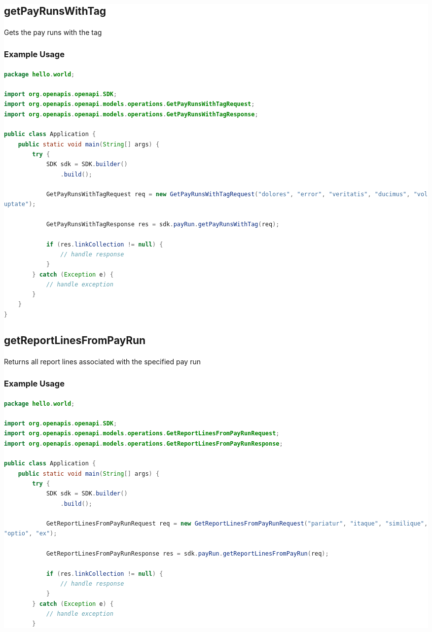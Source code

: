 ## getPayRunsWithTag

Gets the pay runs with the tag

### Example Usage

```java
package hello.world;

import org.openapis.openapi.SDK;
import org.openapis.openapi.models.operations.GetPayRunsWithTagRequest;
import org.openapis.openapi.models.operations.GetPayRunsWithTagResponse;

public class Application {
    public static void main(String[] args) {
        try {
            SDK sdk = SDK.builder()
                .build();

            GetPayRunsWithTagRequest req = new GetPayRunsWithTagRequest("dolores", "error", "veritatis", "ducimus", "voluptate");            

            GetPayRunsWithTagResponse res = sdk.payRun.getPayRunsWithTag(req);

            if (res.linkCollection != null) {
                // handle response
            }
        } catch (Exception e) {
            // handle exception
        }
    }
}
```

## getReportLinesFromPayRun

Returns all report lines associated with the specified pay run

### Example Usage

```java
package hello.world;

import org.openapis.openapi.SDK;
import org.openapis.openapi.models.operations.GetReportLinesFromPayRunRequest;
import org.openapis.openapi.models.operations.GetReportLinesFromPayRunResponse;

public class Application {
    public static void main(String[] args) {
        try {
            SDK sdk = SDK.builder()
                .build();

            GetReportLinesFromPayRunRequest req = new GetReportLinesFromPayRunRequest("pariatur", "itaque", "similique", "optio", "ex");            

            GetReportLinesFromPayRunResponse res = sdk.payRun.getReportLinesFromPayRun(req);

            if (res.linkCollection != null) {
                // handle response
            }
        } catch (Exception e) {
            // handle exception
        }
```